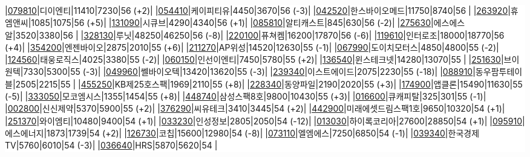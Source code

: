 |[079810](https://finance.daum.net/quotes/A079810)|디이엔티|11410|7230|56 (+2)|
|[054410](https://finance.daum.net/quotes/A054410)|케이피티유|4450|3670|56 (-3)|
|[042520](https://finance.daum.net/quotes/A042520)|한스바이오메드|11750|8740|56 |
|[263920](https://finance.daum.net/quotes/A263920)|휴엠앤씨|1085|1075|56 (+5)|
|[131090](https://finance.daum.net/quotes/A131090)|시큐브|4290|4340|56 (+1)|
|[085810](https://finance.daum.net/quotes/A085810)|알티캐스트|845|630|56 (-2)|
|[275630](https://finance.daum.net/quotes/A275630)|에스에스알|3520|3380|56 |
|[328130](https://finance.daum.net/quotes/A328130)|루닛|48250|46250|56 (-8)|
|[220100](https://finance.daum.net/quotes/A220100)|퓨쳐켐|16200|17870|56 (-6)|
|[119610](https://finance.daum.net/quotes/A119610)|인터로조|18000|18770|56 (+4)|
|[354200](https://finance.daum.net/quotes/A354200)|엔젠바이오|2875|2010|55 (+6)|
|[211270](https://finance.daum.net/quotes/A211270)|AP위성|14520|12630|55 (-1)|
|[067990](https://finance.daum.net/quotes/A067990)|도이치모터스|4850|4800|55 (-2)|
|[124560](https://finance.daum.net/quotes/A124560)|태웅로직스|4025|3380|55 (-2)|
|[060150](https://finance.daum.net/quotes/A060150)|인선이엔티|7450|5780|55 (+2)|
|[136540](https://finance.daum.net/quotes/A136540)|윈스테크넷|14280|13070|55 |
|[251630](https://finance.daum.net/quotes/A251630)|브이원텍|7330|5300|55 (-3)|
|[049960](https://finance.daum.net/quotes/A049960)|쎌바이오텍|13420|13620|55 (-3)|
|[239340](https://finance.daum.net/quotes/A239340)|이스트에이드|2075|2230|55 (-18)|
|[088910](https://finance.daum.net/quotes/A088910)|동우팜투테이블|2505|2215|55 |
|[455250](https://finance.daum.net/quotes/A455250)|KB제25호스팩|1969|2110|55 (+8)|
|[228340](https://finance.daum.net/quotes/A228340)|동양파일|2190|2020|55 (+3)|
|[174900](https://finance.daum.net/quotes/A174900)|앱클론|15490|11630|55 (-5)|
|[333050](https://finance.daum.net/quotes/A333050)|모코엠시스|1355|1454|55 (+8)|
|[448740](https://finance.daum.net/quotes/A448740)|삼성스팩8호|9800|10430|55 (+3)|
|[016600](https://finance.daum.net/quotes/A016600)|큐캐피탈|325|301|55 (-1)|
|[002800](https://finance.daum.net/quotes/A002800)|신신제약|5370|5900|55 (+2)|
|[376290](https://finance.daum.net/quotes/A376290)|씨유테크|3410|3445|54 (+2)|
|[442900](https://finance.daum.net/quotes/A442900)|미래에셋드림스팩1호|9650|10320|54 (+1)|
|[251370](https://finance.daum.net/quotes/A251370)|와이엠티|10480|9400|54 (+1)|
|[033230](https://finance.daum.net/quotes/A033230)|인성정보|2805|2050|54 (-12)|
|[013030](https://finance.daum.net/quotes/A013030)|하이록코리아|27600|28850|54 (+1)|
|[095910](https://finance.daum.net/quotes/A095910)|에스에너지|1873|1739|54 (+2)|
|[126730](https://finance.daum.net/quotes/A126730)|코칩|15600|12980|54 (-8)|
|[073110](https://finance.daum.net/quotes/A073110)|엘엠에스|7250|6850|54 (-1)|
|[039340](https://finance.daum.net/quotes/A039340)|한국경제TV|5760|6010|54 (-3)|
|[036640](https://finance.daum.net/quotes/A036640)|HRS|5870|5620|54 |